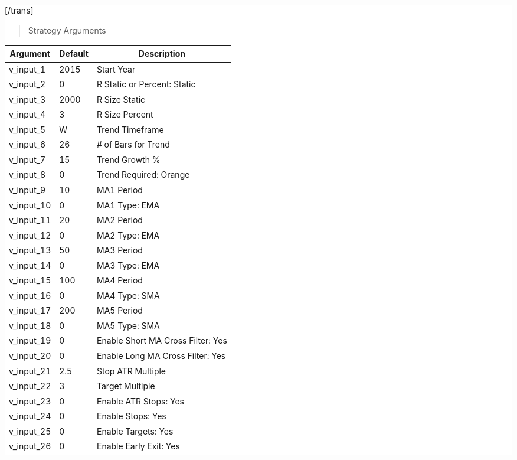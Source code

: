 [/trans]

> Strategy Arguments



|Argument|Default|Description|
|----|----|----|
|v_input_1|2015|Start Year|
|v_input_2|0|R Static or Percent: Static|Percent|
|v_input_3|2000|R Size Static|
|v_input_4|3|R Size Percent|
|v_input_5|W|Trend Timeframe|
|v_input_6|26|# of Bars for Trend|
|v_input_7|15|Trend Growth %|
|v_input_8|0|Trend Required: Orange|Yellow|Green|Red|
|v_input_9|10|MA1 Period|
|v_input_10|0|MA1 Type: EMA|SMA|WMA|
|v_input_11|20|MA2 Period|
|v_input_12|0|MA2 Type: EMA|SMA|WMA|
|v_input_13|50|MA3 Period|
|v_input_14|0|MA3 Type: EMA|SMA|WMA|
|v_input_15|100|MA4 Period|
|v_input_16|0|MA4 Type: SMA|EMA|WMA|
|v_input_17|200|MA5 Period|
|v_input_18|0|MA5 Type: SMA|EMA|WMA|
|v_input_19|0|Enable Short MA Cross Filter: Yes|No|
|v_input_20|0|Enable Long MA Cross Filter: Yes|No|
|v_input_21|2.5|Stop ATR Multiple|
|v_input_22|3|Target Multiple|
|v_input_23|0|Enable ATR Stops: Yes|No|
|v_input_24|0|Enable Stops: Yes|No|
|v_input_25|0|Enable Targets: Yes|No|
|v_input_26|0|Enable Early Exit: Yes|No|
